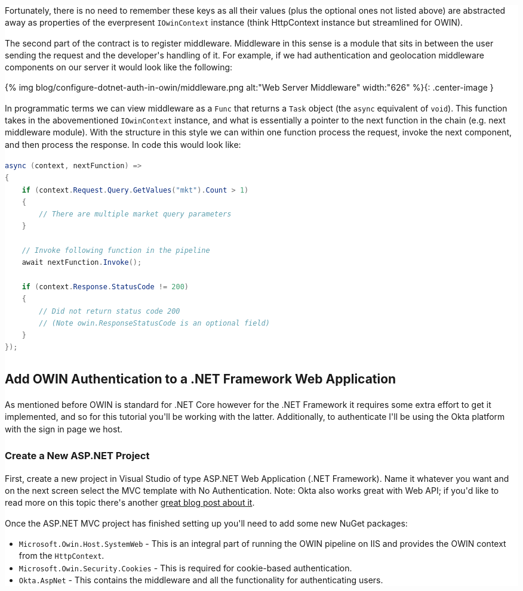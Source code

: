 Fortunately, there is no need to remember these keys as all their values (plus the optional ones not listed above) are abstracted away as properties of the everpresent `IOwinContext` instance (think HttpContext instance but streamlined for OWIN).

The second part of the contract is to register middleware. Middleware in this sense is a module that sits in between the user sending the request and the developer's handling of it. For example, if we had authentication and geolocation middleware components on our server it would look like the following:

{% img blog/configure-dotnet-auth-in-owin/middleware.png alt:"Web Server Middleware" width:"626" %}{: .center-image }

In programmatic terms we can view middleware as a `Func` that returns a `Task` object (the `async` equivalent of `void`). This function takes in the abovementioned `IOwinContext` instance, and what is essentially a pointer to the next function in the chain (e.g. next middleware module). With the structure in this style we can within one function process the request, invoke the next component, and then process the response. In code this would look like:

```cs
async (context, nextFunction) =>
{
    if (context.Request.Query.GetValues("mkt").Count > 1)
    {
        // There are multiple market query parameters
    }

    // Invoke following function in the pipeline
    await nextFunction.Invoke();

    if (context.Response.StatusCode != 200)
    {
        // Did not return status code 200
        // (Note owin.ResponseStatusCode is an optional field)
    }
});
```

## Add OWIN Authentication to a .NET Framework Web Application
As mentioned before OWIN is standard for .NET Core however for the .NET Framework it requires some extra effort to get it implemented, and so for this tutorial you'll be working with the latter. Additionally, to authenticate I'll be using the Okta platform with the sign in page we host.
### Create a New ASP.NET Project
First, create a new project in Visual Studio of type ASP.NET Web Application (.NET Framework). Name it whatever you want and on the next screen select the MVC template with No Authentication. Note: Okta also works great with Web API; if you'd like to read more on this topic there's another [great blog post about it](/blog/2018/09/07/build-simple-crud-with-aspnet-webapi-vue).

Once the ASP.NET MVC project has finished setting up you'll need to add some new NuGet packages:
* `Microsoft.Owin.Host.SystemWeb` - This is an integral part of running the OWIN pipeline on IIS and provides the OWIN context from the `HttpContext`.
* `Microsoft.Owin.Security.Cookies` - This is required for cookie-based authentication.
* `Okta.AspNet` - This contains the middleware and all the functionality for authenticating users.
